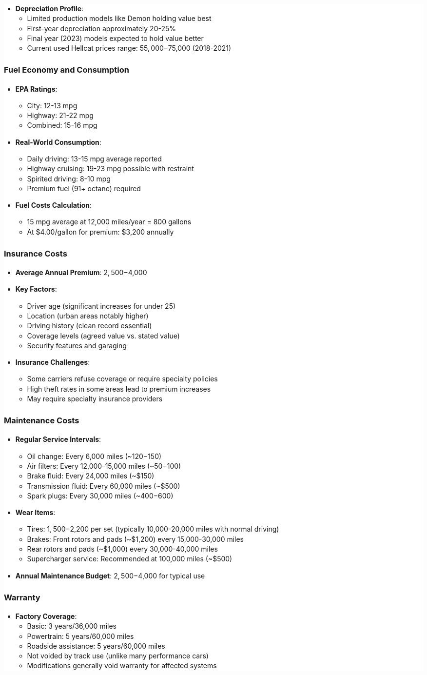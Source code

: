 - **Depreciation Profile**:
  - Limited production models like Demon holding value best
  - First-year depreciation approximately 20-25%
  - Final year (2023) models expected to hold value better
  - Current used Hellcat prices range: $55,000-$75,000 (2018-2021)

### Fuel Economy and Consumption
- **EPA Ratings**:
  - City: 12-13 mpg
  - Highway: 21-22 mpg
  - Combined: 15-16 mpg

- **Real-World Consumption**:
  - Daily driving: 13-15 mpg average reported
  - Highway cruising: 19-23 mpg possible with restraint
  - Spirited driving: 8-10 mpg
  - Premium fuel (91+ octane) required

- **Fuel Costs Calculation**:
  - 15 mpg average at 12,000 miles/year = 800 gallons
  - At $4.00/gallon for premium: $3,200 annually

### Insurance Costs
- **Average Annual Premium**: $2,500-$4,000
- **Key Factors**:
  - Driver age (significant increases for under 25)
  - Location (urban areas notably higher)
  - Driving history (clean record essential)
  - Coverage levels (agreed value vs. stated value)
  - Security features and garaging

- **Insurance Challenges**:
  - Some carriers refuse coverage or require specialty policies
  - High theft rates in some areas lead to premium increases
  - May require specialty insurance providers

### Maintenance Costs
- **Regular Service Intervals**:
  - Oil change: Every 6,000 miles (~$120-$150)
  - Air filters: Every 12,000-15,000 miles (~$50-$100)
  - Brake fluid: Every 24,000 miles (~$150)
  - Transmission fluid: Every 60,000 miles (~$500)
  - Spark plugs: Every 30,000 miles (~$400-$600)

- **Wear Items**:
  - Tires: $1,500-$2,200 per set (typically 10,000-20,000 miles with normal driving)
  - Brakes: Front rotors and pads (~$1,200) every 15,000-30,000 miles
  - Rear rotors and pads (~$1,000) every 30,000-40,000 miles
  - Supercharger service: Recommended at 100,000 miles (~$500)

- **Annual Maintenance Budget**: $2,500-$4,000 for typical use

### Warranty
- **Factory Coverage**:
  - Basic: 3 years/36,000 miles
  - Powertrain: 5 years/60,000 miles
  - Roadside assistance: 5 years/60,000 miles
  - Not voided by track use (unlike many performance cars)
  - Modifications generally void warranty for affected systems
